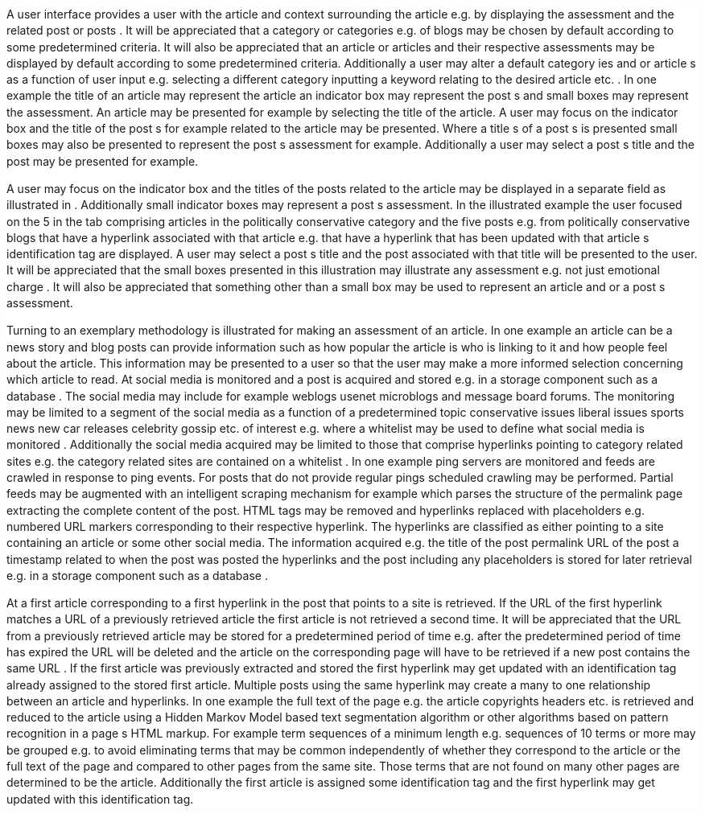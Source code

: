 A user interface provides a user with the article and context surrounding the article e.g. by displaying the assessment and the related post or posts . It will be appreciated that a category or categories e.g. of blogs may be chosen by default according to some predetermined criteria. It will also be appreciated that an article or articles and their respective assessments may be displayed by default according to some predetermined criteria. Additionally a user may alter a default category ies and or article s as a function of user input e.g. selecting a different category inputting a keyword relating to the desired article etc. . In one example the title of an article may represent the article an indicator box may represent the post s and small boxes may represent the assessment. An article may be presented for example by selecting the title of the article. A user may focus on the indicator box and the title of the post s for example related to the article may be presented. Where a title s of a post s is presented small boxes may also be presented to represent the post s assessment for example. Additionally a user may select a post s title and the post may be presented for example.

A user may focus on the indicator box and the titles of the posts related to the article may be displayed in a separate field as illustrated in . Additionally small indicator boxes may represent a post s assessment. In the illustrated example the user focused on the 5 in the tab comprising articles in the politically conservative category and the five posts e.g. from politically conservative blogs that have a hyperlink associated with that article e.g. that have a hyperlink that has been updated with that article s identification tag are displayed. A user may select a post s title and the post associated with that title will be presented to the user. It will be appreciated that the small boxes presented in this illustration may illustrate any assessment e.g. not just emotional charge . It will also be appreciated that something other than a small box may be used to represent an article and or a post s assessment.

Turning to an exemplary methodology is illustrated for making an assessment of an article. In one example an article can be a news story and blog posts can provide information such as how popular the article is who is linking to it and how people feel about the article. This information may be presented to a user so that the user may make a more informed selection concerning which article to read. At social media is monitored and a post is acquired and stored e.g. in a storage component such as a database . The social media may include for example weblogs usenet microblogs and message board forums. The monitoring may be limited to a segment of the social media as a function of a predetermined topic conservative issues liberal issues sports news new car releases celebrity gossip etc. of interest e.g. where a whitelist may be used to define what social media is monitored . Additionally the social media acquired may be limited to those that comprise hyperlinks pointing to category related sites e.g. the category related sites are contained on a whitelist . In one example ping servers are monitored and feeds are crawled in response to ping events. For posts that do not provide regular pings scheduled crawling may be performed. Partial feeds may be augmented with an intelligent scraping mechanism for example which parses the structure of the permalink page extracting the complete content of the post. HTML tags may be removed and hyperlinks replaced with placeholders e.g. numbered URL markers corresponding to their respective hyperlink. The hyperlinks are classified as either pointing to a site containing an article or some other social media. The information acquired e.g. the title of the post permalink URL of the post a timestamp related to when the post was posted the hyperlinks and the post including any placeholders is stored for later retrieval e.g. in a storage component such as a database .

At a first article corresponding to a first hyperlink in the post that points to a site is retrieved. If the URL of the first hyperlink matches a URL of a previously retrieved article the first article is not retrieved a second time. It will be appreciated that the URL from a previously retrieved article may be stored for a predetermined period of time e.g. after the predetermined period of time has expired the URL will be deleted and the article on the corresponding page will have to be retrieved if a new post contains the same URL . If the first article was previously extracted and stored the first hyperlink may get updated with an identification tag already assigned to the stored first article. Multiple posts using the same hyperlink may create a many to one relationship between an article and hyperlinks. In one example the full text of the page e.g. the article copyrights headers etc. is retrieved and reduced to the article using a Hidden Markov Model based text segmentation algorithm or other algorithms based on pattern recognition in a page s HTML markup. For example term sequences of a minimum length e.g. sequences of 10 terms or more may be grouped e.g. to avoid eliminating terms that may be common independently of whether they correspond to the article or the full text of the page and compared to other pages from the same site. Those terms that are not found on many other pages are determined to be the article. Additionally the first article is assigned some identification tag and the first hyperlink may get updated with this identification tag.
